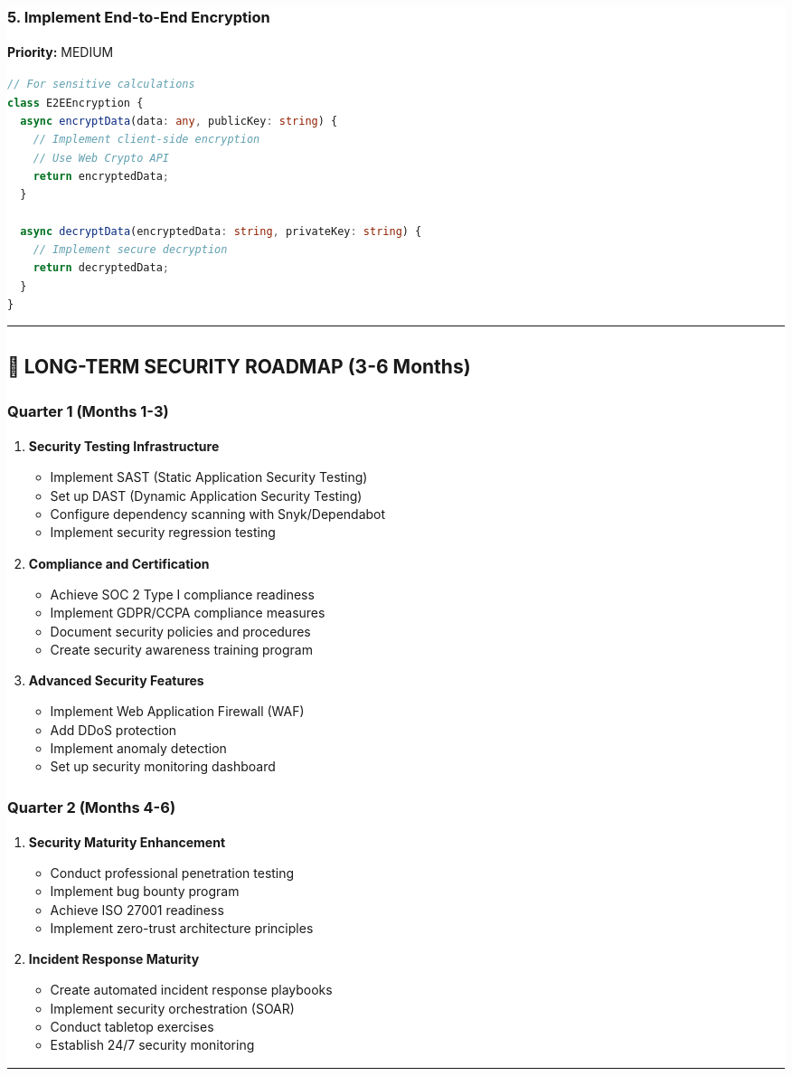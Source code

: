 ### 5. Implement End-to-End Encryption
**Priority:** MEDIUM

```typescript
// For sensitive calculations
class E2EEncryption {
  async encryptData(data: any, publicKey: string) {
    // Implement client-side encryption
    // Use Web Crypto API
    return encryptedData;
  }
  
  async decryptData(encryptedData: string, privateKey: string) {
    // Implement secure decryption
    return decryptedData;
  }
}
```

---

## 🔵 LONG-TERM SECURITY ROADMAP (3-6 Months)

### Quarter 1 (Months 1-3)
1. **Security Testing Infrastructure**
   - Implement SAST (Static Application Security Testing)
   - Set up DAST (Dynamic Application Security Testing)
   - Configure dependency scanning with Snyk/Dependabot
   - Implement security regression testing

2. **Compliance and Certification**
   - Achieve SOC 2 Type I compliance readiness
   - Implement GDPR/CCPA compliance measures
   - Document security policies and procedures
   - Create security awareness training program

3. **Advanced Security Features**
   - Implement Web Application Firewall (WAF)
   - Add DDoS protection
   - Implement anomaly detection
   - Set up security monitoring dashboard

### Quarter 2 (Months 4-6)
1. **Security Maturity Enhancement**
   - Conduct professional penetration testing
   - Implement bug bounty program
   - Achieve ISO 27001 readiness
   - Implement zero-trust architecture principles

2. **Incident Response Maturity**
   - Create automated incident response playbooks
   - Implement security orchestration (SOAR)
   - Conduct tabletop exercises
   - Establish 24/7 security monitoring

---